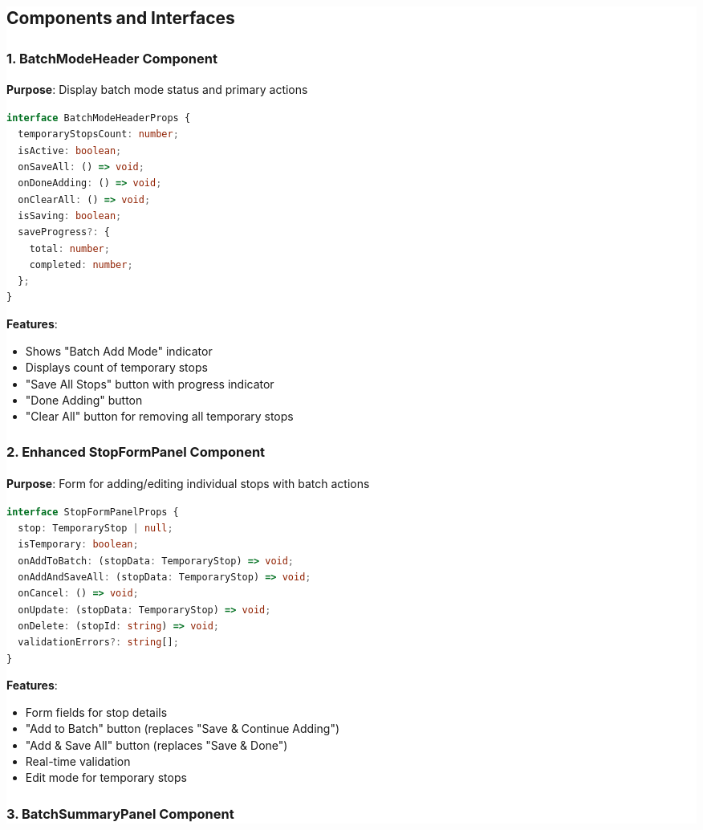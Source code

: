 ## Components and Interfaces

### 1. BatchModeHeader Component

**Purpose**: Display batch mode status and primary actions

```typescript
interface BatchModeHeaderProps {
  temporaryStopsCount: number;
  isActive: boolean;
  onSaveAll: () => void;
  onDoneAdding: () => void;
  onClearAll: () => void;
  isSaving: boolean;
  saveProgress?: {
    total: number;
    completed: number;
  };
}
```

**Features**:
- Shows "Batch Add Mode" indicator
- Displays count of temporary stops
- "Save All Stops" button with progress indicator
- "Done Adding" button
- "Clear All" button for removing all temporary stops

### 2. Enhanced StopFormPanel Component

**Purpose**: Form for adding/editing individual stops with batch actions

```typescript
interface StopFormPanelProps {
  stop: TemporaryStop | null;
  isTemporary: boolean;
  onAddToBatch: (stopData: TemporaryStop) => void;
  onAddAndSaveAll: (stopData: TemporaryStop) => void;
  onCancel: () => void;
  onUpdate: (stopData: TemporaryStop) => void;
  onDelete: (stopId: string) => void;
  validationErrors?: string[];
}
```

**Features**:
- Form fields for stop details
- "Add to Batch" button (replaces "Save & Continue Adding")
- "Add & Save All" button (replaces "Save & Done")
- Real-time validation
- Edit mode for temporary stops

### 3. BatchSummaryPanel Component
